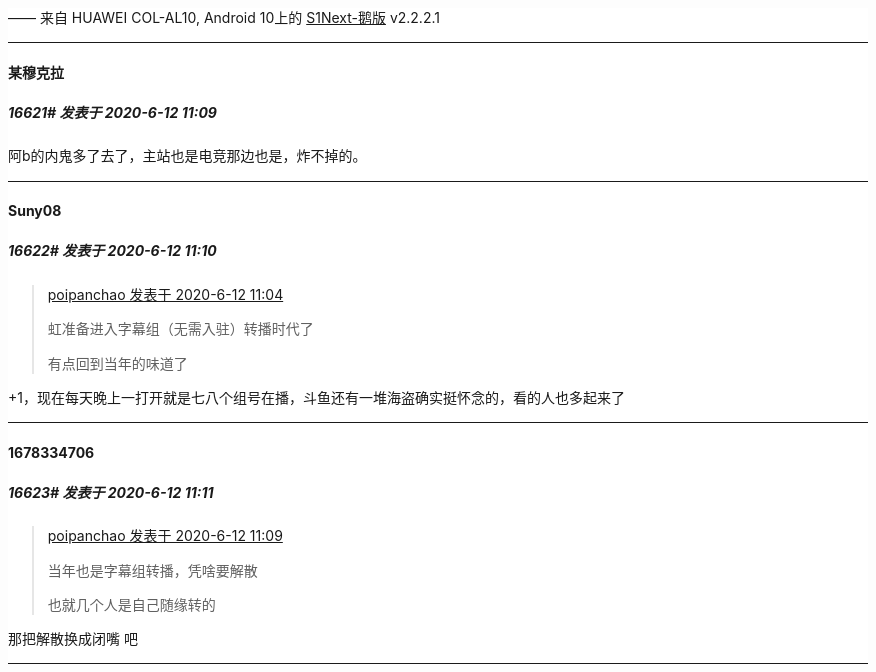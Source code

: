 —— 来自 HUAWEI COL-AL10, Android 10上的 [S1Next-鹅版](https://github.com/ykrank/S1-Next/releases) v2.2.2.1







-----

####  某穆克拉  
##### 16621#       发表于 2020-6-12 11:09




阿b的内鬼多了去了，主站也是电竞那边也是，炸不掉的。







-----

####  Suny08  
##### 16622#       发表于 2020-6-12 11:10



<blockquote><a href="httphttps://bbs.saraba1st.com/2b/forum.php?mod=redirect&amp;goto=findpost&amp;pid=47775316&amp;ptid=1938145" target="_blank">poipanchao 发表于 2020-6-12 11:04</a>

虹准备进入字幕组（无需入驻）转播时代了

有点回到当年的味道了</blockquote>
+1，现在每天晚上一打开就是七八个组号在播，斗鱼还有一堆海盗确实挺怀念的，看的人也多起来了







-----

####  1678334706  
##### 16623#       发表于 2020-6-12 11:11



<blockquote><a href="httphttps://bbs.saraba1st.com/2b/forum.php?mod=redirect&amp;goto=findpost&amp;pid=47775380&amp;ptid=1938145" target="_blank">poipanchao 发表于 2020-6-12 11:09</a>

当年也是字幕组转播，凭啥要解散

也就几个人是自己随缘转的</blockquote>
那把解散换成闭嘴 吧







-----
